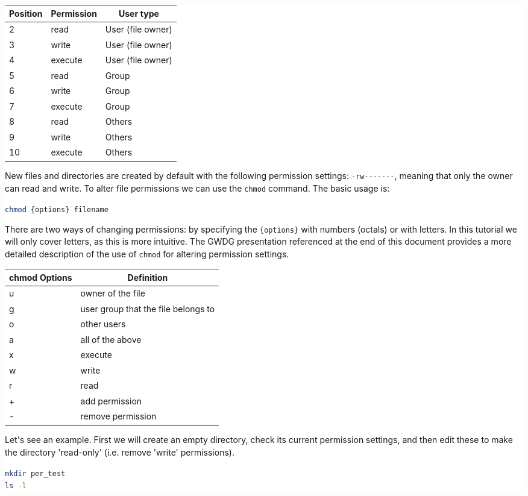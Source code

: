 | Position | Permission | User type         |
|----------|------------|-------------------|
| 2        | read       | User (file owner) |
| 3        | write      | User (file owner) |
| 4        | execute    | User (file owner) |
| 5        | read       | Group             |
| 6        | write      | Group             |
| 7        | execute    | Group             |
| 8        | read       | Others            |
| 9        | write      | Others            |
| 10       | execute    | Others            |

New files and directories are created by default with the following permission settings: `-rw-------`, meaning that only the owner can read and write. To alter file permissions we can use the `chmod` command. The basic usage is:

``` bash
chmod {options} filename
```

There are two ways of changing permissions: by specifying the `{options}` with numbers (octals) or with letters. In this tutorial we will only cover letters, as this is more intuitive. The GWDG presentation referenced at the end of this document provides a more detailed description of the use of `chmod` for altering permission settings.

| chmod Options | Definition                          |
|---------------|-------------------------------------|
| u             | owner of the file                   |
| g             | user group that the file belongs to |
| o             | other users                         |
| a             | all of the above                    |
| x             | execute                             |
| w             | write                               |
| r             | read                                |
| +             | add permission                      |
| -             | remove permission                   |

Let's see an example. First we will create an empty directory, check its current permission settings, and then edit these to make the directory 'read-only' (i.e. remove 'write' permissions).

``` bash
mkdir per_test
ls -l
```
